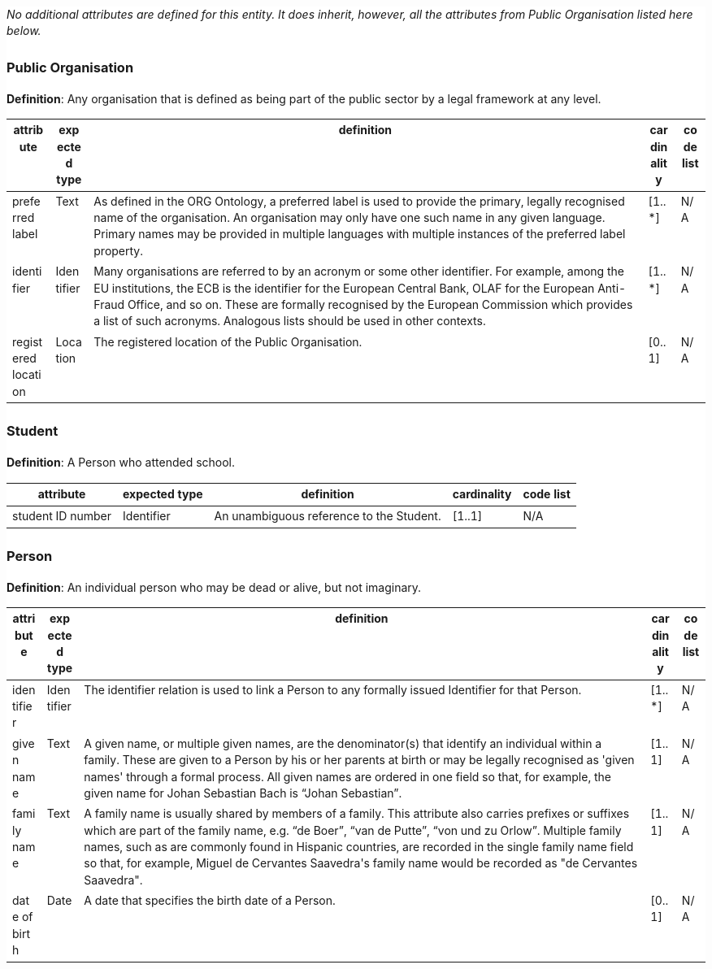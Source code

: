 *No additional attributes are defined for this entity. It does inherit, however, all the attributes from Public Organisation listed here below.*


### Public Organisation
**Definition**: Any organisation that is defined as being part of the public sector by a legal framework at any level.

|     attribute           |     expected type  |     definition                                                                                                                                                                                                                                                                                                                                                                                |    cardinality     | code list |
|-------------------------|--------------------|-----------------------------------------------------------------------------------------------------------------------------------------------------------------------------------------------------------------------------------------------------------------------------------------------------------------------------------------------------------------------------------------------|--------------------|-----------|
|     preferred label     |     Text           |     As defined in the ORG Ontology, a preferred label is used to provide the primary, legally recognised name of the organisation. An organisation may only have one such name in any given language. Primary names may be provided in multiple languages with multiple instances of the preferred label property.                                                                            |    [1..*]          |  N/A      |
|     identifier          |     Identifier     |     Many organisations are referred to by an acronym or some other identifier. For example, among the EU institutions, the ECB is the identifier for the European Central Bank, OLAF for the European Anti-Fraud Office, and so on. These are formally recognised by the European Commission which provides a list of such acronyms. Analogous lists should be used in other contexts.        |    [1..*]          |  N/A      |
|     registered location |     Location       |     The registered location of the Public Organisation.   																																																																																       |    [0..1]          |  N/A      |


### Student
**Definition**: A Person who attended school.

|     attribute   				 |     expected type  		|     definition                                                                                  	|     cardinality    | code list | 
|--------------------------------|--------------------------|---------------------------------------------------------------------------------------------------|--------------------|-----------| 
|     student ID number 		 |     Identifier        	|     An unambiguous reference to the Student.										        		|     [1..1]         | N/A       |


### Person
**Definition**: An individual person who may be dead or alive, but not imaginary.

|     attribute           |     expected type |     definition       											 																																																																																												|     cardinality   | code list |
|-------------------------|-------------------|-------------------------------------------------------------------------------------------------------------------------------------------------------------------------------------------------------------------------------------------------------------------------------------------------------------------------------------------------------------------------------------------------------------------------------------------------|-------------------|-----------|
|     identifier          |     Identifier    |     The identifier relation is used to link a Person to any formally issued Identifier for that Person.     																																																																																	|     [1..*]        | N/A       |
|     given name          |     Text          |     A given name, or multiple given names, are the denominator(s) that identify an individual within a family. These are given to a Person by his or her parents at birth or may be legally recognised as 'given names' through a formal process. All given names are ordered in one field so that, for example, the given name for Johan Sebastian Bach is “Johan Sebastian”.                                                                  |     [1..1]        | N/A       |
|     family name         |     Text          |     A family name is usually shared by members of a family. This attribute also carries prefixes or suffixes which are part of the family name, e.g. “de Boer”, “van de Putte”, “von und zu Orlow”. Multiple family names, such as are commonly found in Hispanic countries, are recorded in the single family name field so that, for example, Miguel de Cervantes Saavedra's family name would be recorded as "de Cervantes Saavedra".        |     [1..1]        | N/A       |
|     date of birth       |     Date          |     A date that specifies the birth date of a Person.                                                                                                                                                                                                                                                                                                                                                                                           |     [0..1]        | N/A       |